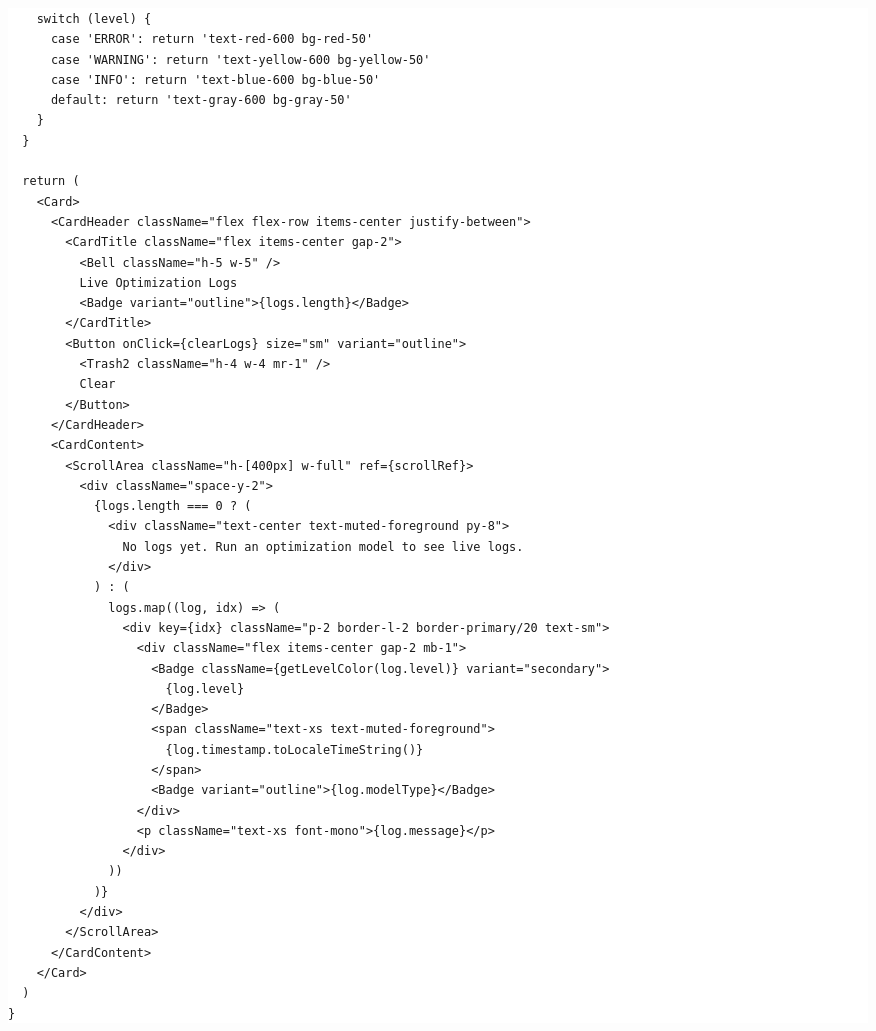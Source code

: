 ```tsx
    switch (level) {
      case 'ERROR': return 'text-red-600 bg-red-50'
      case 'WARNING': return 'text-yellow-600 bg-yellow-50'
      case 'INFO': return 'text-blue-600 bg-blue-50'
      default: return 'text-gray-600 bg-gray-50'
    }
  }

  return (
    <Card>
      <CardHeader className="flex flex-row items-center justify-between">
        <CardTitle className="flex items-center gap-2">
          <Bell className="h-5 w-5" />
          Live Optimization Logs
          <Badge variant="outline">{logs.length}</Badge>
        </CardTitle>
        <Button onClick={clearLogs} size="sm" variant="outline">
          <Trash2 className="h-4 w-4 mr-1" />
          Clear
        </Button>
      </CardHeader>
      <CardContent>
        <ScrollArea className="h-[400px] w-full" ref={scrollRef}>
          <div className="space-y-2">
            {logs.length === 0 ? (
              <div className="text-center text-muted-foreground py-8">
                No logs yet. Run an optimization model to see live logs.
              </div>
            ) : (
              logs.map((log, idx) => (
                <div key={idx} className="p-2 border-l-2 border-primary/20 text-sm">
                  <div className="flex items-center gap-2 mb-1">
                    <Badge className={getLevelColor(log.level)} variant="secondary">
                      {log.level}
                    </Badge>
                    <span className="text-xs text-muted-foreground">
                      {log.timestamp.toLocaleTimeString()}
                    </span>
                    <Badge variant="outline">{log.modelType}</Badge>
                  </div>
                  <p className="text-xs font-mono">{log.message}</p>
                </div>
              ))
            )}
          </div>
        </ScrollArea>
      </CardContent>
    </Card>
  )
}
```
